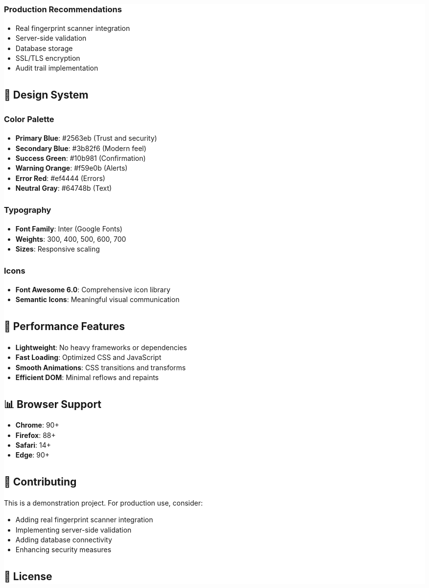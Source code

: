 ### Production Recommendations
- Real fingerprint scanner integration
- Server-side validation
- Database storage
- SSL/TLS encryption
- Audit trail implementation

## 🎨 Design System

### Color Palette
- **Primary Blue**: #2563eb (Trust and security)
- **Secondary Blue**: #3b82f6 (Modern feel)
- **Success Green**: #10b981 (Confirmation)
- **Warning Orange**: #f59e0b (Alerts)
- **Error Red**: #ef4444 (Errors)
- **Neutral Gray**: #64748b (Text)

### Typography
- **Font Family**: Inter (Google Fonts)
- **Weights**: 300, 400, 500, 600, 700
- **Sizes**: Responsive scaling

### Icons
- **Font Awesome 6.0**: Comprehensive icon library
- **Semantic Icons**: Meaningful visual communication

## 🚀 Performance Features

- **Lightweight**: No heavy frameworks or dependencies
- **Fast Loading**: Optimized CSS and JavaScript
- **Smooth Animations**: CSS transitions and transforms
- **Efficient DOM**: Minimal reflows and repaints

## 📊 Browser Support

- **Chrome**: 90+
- **Firefox**: 88+
- **Safari**: 14+
- **Edge**: 90+

## 🤝 Contributing

This is a demonstration project. For production use, consider:
- Adding real fingerprint scanner integration
- Implementing server-side validation
- Adding database connectivity
- Enhancing security measures

## 📄 License
